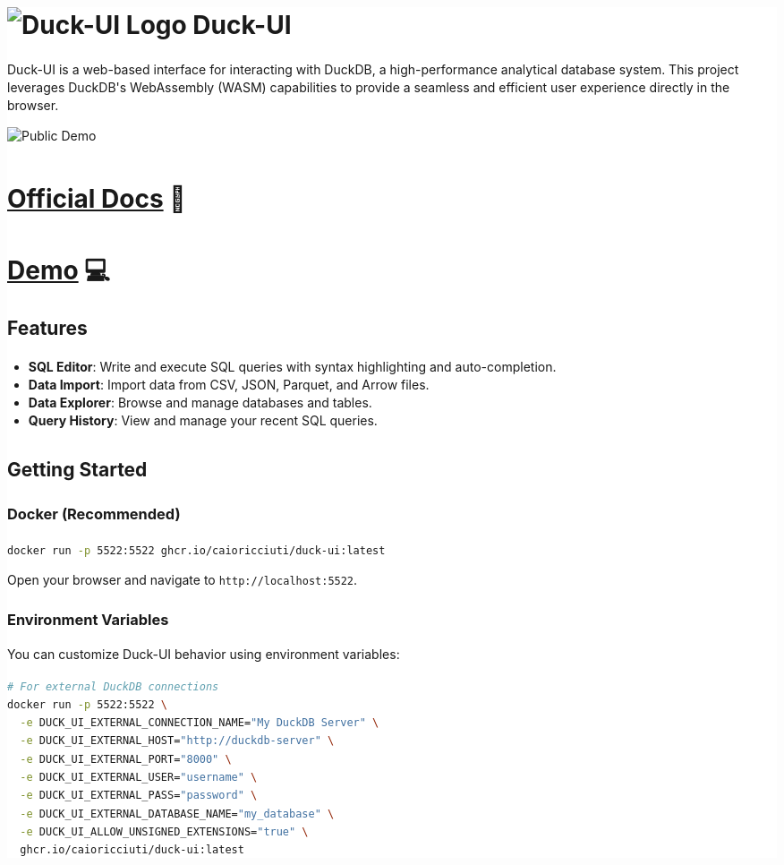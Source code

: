 # <img src="./public/logo.png" alt="Duck-UI Logo" title="Duck-UI Logo" width="50"> Duck-UI

Duck-UI is a web-based interface for interacting with DuckDB, a high-performance analytical database system. This project leverages DuckDB's WebAssembly (WASM) capabilities to provide a seamless and efficient user experience directly in the browser.

![Public Demo](./docs/static/img/sql-editor.png)

# [Official Docs](https://duckui.com?utm_source=github&utm_medium=readme) 🚀
#  [Demo](https://demo.duckui.com?utm_source=github&utm_medium=readme) 💻


## Features

- **SQL Editor**: Write and execute SQL queries with syntax highlighting and auto-completion.
- **Data Import**: Import data from CSV, JSON, Parquet, and Arrow files.
- **Data Explorer**: Browse and manage databases and tables.
- **Query History**: View and manage your recent SQL queries.

## Getting Started


### Docker (Recommended)

```bash
docker run -p 5522:5522 ghcr.io/caioricciuti/duck-ui:latest
```

Open your browser and navigate to `http://localhost:5522`.

### Environment Variables

You can customize Duck-UI behavior using environment variables:

```bash
# For external DuckDB connections
docker run -p 5522:5522 \
  -e DUCK_UI_EXTERNAL_CONNECTION_NAME="My DuckDB Server" \
  -e DUCK_UI_EXTERNAL_HOST="http://duckdb-server" \
  -e DUCK_UI_EXTERNAL_PORT="8000" \
  -e DUCK_UI_EXTERNAL_USER="username" \
  -e DUCK_UI_EXTERNAL_PASS="password" \
  -e DUCK_UI_EXTERNAL_DATABASE_NAME="my_database" \
  -e DUCK_UI_ALLOW_UNSIGNED_EXTENSIONS="true" \
  ghcr.io/caioricciuti/duck-ui:latest
```
